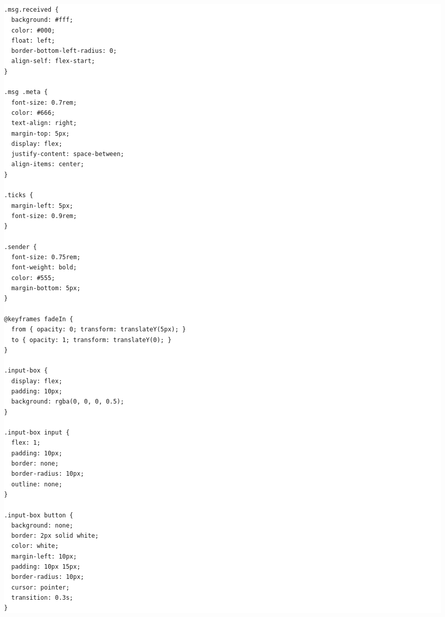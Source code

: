     .msg.received {
      background: #fff;
      color: #000;
      float: left;
      border-bottom-left-radius: 0;
      align-self: flex-start;
    }

    .msg .meta {
      font-size: 0.7rem;
      color: #666;
      text-align: right;
      margin-top: 5px;
      display: flex;
      justify-content: space-between;
      align-items: center;
    }

    .ticks {
      margin-left: 5px;
      font-size: 0.9rem;
    }

    .sender {
      font-size: 0.75rem;
      font-weight: bold;
      color: #555;
      margin-bottom: 5px;
    }

    @keyframes fadeIn {
      from { opacity: 0; transform: translateY(5px); }
      to { opacity: 1; transform: translateY(0); }
    }

    .input-box {
      display: flex;
      padding: 10px;
      background: rgba(0, 0, 0, 0.5);
    }

    .input-box input {
      flex: 1;
      padding: 10px;
      border: none;
      border-radius: 10px;
      outline: none;
    }

    .input-box button {
      background: none;
      border: 2px solid white;
      color: white;
      margin-left: 10px;
      padding: 10px 15px;
      border-radius: 10px;
      cursor: pointer;
      transition: 0.3s;
    }
